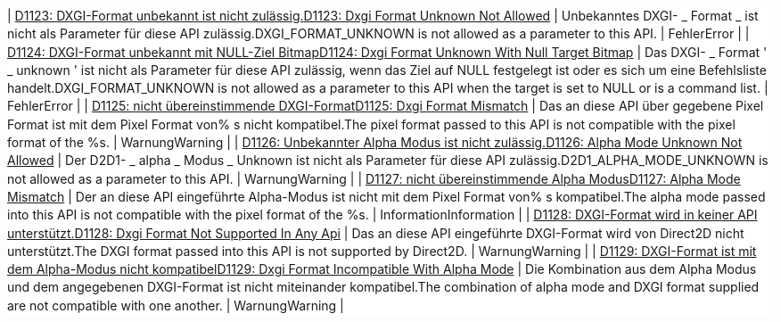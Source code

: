 | [<span data-ttu-id="f7dc8-185">D1123: DXGI-Format unbekannt ist nicht zulässig.</span><span class="sxs-lookup"><span data-stu-id="f7dc8-185">D1123: Dxgi Format Unknown Not Allowed</span></span>](d1123.md)                                         | <span data-ttu-id="f7dc8-186">Unbekanntes DXGI- \_ Format \_ ist nicht als Parameter für diese API zulässig.</span><span class="sxs-lookup"><span data-stu-id="f7dc8-186">DXGI\_FORMAT\_UNKNOWN is not allowed as a parameter to this API.</span></span>                                                                                                                                                                                                         | <span data-ttu-id="f7dc8-187">Fehler</span><span class="sxs-lookup"><span data-stu-id="f7dc8-187">Error</span></span>       |
| [<span data-ttu-id="f7dc8-188">D1124: DXGI-Format unbekannt mit NULL-Ziel Bitmap</span><span class="sxs-lookup"><span data-stu-id="f7dc8-188">D1124: Dxgi Format Unknown With Null Target Bitmap</span></span>](d1124.md)                             | <span data-ttu-id="f7dc8-189">Das DXGI- \_ Format ' \_ unknown ' ist nicht als Parameter für diese API zulässig, wenn das Ziel auf NULL festgelegt ist oder es sich um eine Befehlsliste handelt.</span><span class="sxs-lookup"><span data-stu-id="f7dc8-189">DXGI\_FORMAT\_UNKNOWN is not allowed as a parameter to this API when the target is set to NULL or is a command list.</span></span>                                                                                                                                                     | <span data-ttu-id="f7dc8-190">Fehler</span><span class="sxs-lookup"><span data-stu-id="f7dc8-190">Error</span></span>       |
| [<span data-ttu-id="f7dc8-191">D1125: nicht übereinstimmende DXGI-Format</span><span class="sxs-lookup"><span data-stu-id="f7dc8-191">D1125: Dxgi Format Mismatch</span></span>](d1125.md)                                                    | <span data-ttu-id="f7dc8-192">Das an diese API über gegebene Pixel Format ist mit dem Pixel Format von% s nicht kompatibel.</span><span class="sxs-lookup"><span data-stu-id="f7dc8-192">The pixel format passed to this API is not compatible with the pixel format of the %s.</span></span>                                                                                                                                                                                   | <span data-ttu-id="f7dc8-193">Warnung</span><span class="sxs-lookup"><span data-stu-id="f7dc8-193">Warning</span></span>     |
| [<span data-ttu-id="f7dc8-194">D1126: Unbekannter Alpha Modus ist nicht zulässig.</span><span class="sxs-lookup"><span data-stu-id="f7dc8-194">D1126: Alpha Mode Unknown Not Allowed</span></span>](d1126.md)                                          | <span data-ttu-id="f7dc8-195">Der D2D1- \_ alpha \_ Modus \_ Unknown ist nicht als Parameter für diese API zulässig.</span><span class="sxs-lookup"><span data-stu-id="f7dc8-195">D2D1\_ALPHA\_MODE\_UNKNOWN is not allowed as a parameter to this API.</span></span>                                                                                                                                                                                                    | <span data-ttu-id="f7dc8-196">Warnung</span><span class="sxs-lookup"><span data-stu-id="f7dc8-196">Warning</span></span>     |
| [<span data-ttu-id="f7dc8-197">D1127: nicht übereinstimmende Alpha Modus</span><span class="sxs-lookup"><span data-stu-id="f7dc8-197">D1127: Alpha Mode Mismatch</span></span>](d1127.md)                                                     | <span data-ttu-id="f7dc8-198">Der an diese API eingeführte Alpha-Modus ist nicht mit dem Pixel Format von% s kompatibel.</span><span class="sxs-lookup"><span data-stu-id="f7dc8-198">The alpha mode passed into this API is not compatible with the pixel format of the %s.</span></span>                                                                                                                                                                                   | <span data-ttu-id="f7dc8-199">Information</span><span class="sxs-lookup"><span data-stu-id="f7dc8-199">Information</span></span> |
| [<span data-ttu-id="f7dc8-200">D1128: DXGI-Format wird in keiner API unterstützt.</span><span class="sxs-lookup"><span data-stu-id="f7dc8-200">D1128: Dxgi Format Not Supported In Any Api</span></span>](d1128.md)                                    | <span data-ttu-id="f7dc8-201">Das an diese API eingeführte DXGI-Format wird von Direct2D nicht unterstützt.</span><span class="sxs-lookup"><span data-stu-id="f7dc8-201">The DXGI format passed into this API is not supported by Direct2D.</span></span>                                                                                                                                                                                                       | <span data-ttu-id="f7dc8-202">Warnung</span><span class="sxs-lookup"><span data-stu-id="f7dc8-202">Warning</span></span>     |
| [<span data-ttu-id="f7dc8-203">D1129: DXGI-Format ist mit dem Alpha-Modus nicht kompatibel</span><span class="sxs-lookup"><span data-stu-id="f7dc8-203">D1129: Dxgi Format Incompatible With Alpha Mode</span></span>](d1129.md)                                | <span data-ttu-id="f7dc8-204">Die Kombination aus dem Alpha Modus und dem angegebenen DXGI-Format ist nicht miteinander kompatibel.</span><span class="sxs-lookup"><span data-stu-id="f7dc8-204">The combination of alpha mode and DXGI format supplied are not compatible with one another.</span></span>                                                                                                                                                                              | <span data-ttu-id="f7dc8-205">Warnung</span><span class="sxs-lookup"><span data-stu-id="f7dc8-205">Warning</span></span>     |